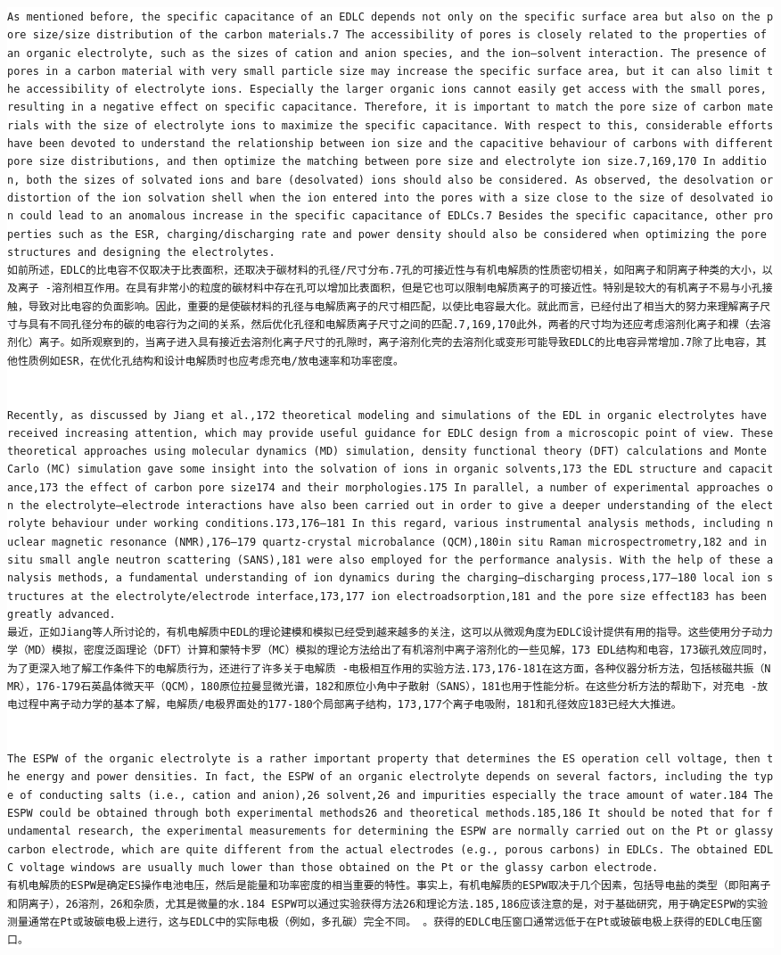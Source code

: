     As mentioned before, the specific capacitance of an EDLC depends not only on the specific surface area but also on the pore size/size distribution of the carbon materials.7 The accessibility of pores is closely related to the properties of an organic electrolyte, such as the sizes of cation and anion species, and the ion–solvent interaction. The presence of pores in a carbon material with very small particle size may increase the specific surface area, but it can also limit the accessibility of electrolyte ions. Especially the larger organic ions cannot easily get access with the small pores, resulting in a negative effect on specific capacitance. Therefore, it is important to match the pore size of carbon materials with the size of electrolyte ions to maximize the specific capacitance. With respect to this, considerable efforts have been devoted to understand the relationship between ion size and the capacitive behaviour of carbons with different pore size distributions, and then optimize the matching between pore size and electrolyte ion size.7,169,170 In addition, both the sizes of solvated ions and bare (desolvated) ions should also be considered. As observed, the desolvation or distortion of the ion solvation shell when the ion entered into the pores with a size close to the size of desolvated ion could lead to an anomalous increase in the specific capacitance of EDLCs.7 Besides the specific capacitance, other properties such as the ESR, charging/discharging rate and power density should also be considered when optimizing the pore structures and designing the electrolytes.  
    如前所述，EDLC的比电容不仅取决于比表面积，还取决于碳材料的孔径/尺寸分布.7孔的可接近性与有机电解质的性质密切相关，如阳离子和阴离子种类的大小，以及离子 -溶剂相互作用。在具有非常小的粒度的碳材料中存在孔可以增加比表面积，但是它也可以限制电解质离子的可接近性。特别是较大的有机离子不易与小孔接触，导致对比电容的负面影响。因此，重要的是使碳材料的孔径与电解质离子的尺寸相匹配，以使比电容最大化。就此而言，已经付出了相当大的努力来理解离子尺寸与具有不同孔径分布的碳的电容行为之间的关系，然后优化孔径和电解质离子尺寸之间的匹配.7,169,170此外，两者的尺寸均为还应考虑溶剂化离子和裸（去溶剂化）离子。如所观察到的，当离子进入具有接近去溶剂化离子尺寸的孔隙时，离子溶剂化壳的去溶剂化或变形可能导致EDLC的比电容异常增加.7除了比电容，其他性质例如ESR，在优化孔结构和设计电解质时也应考虑充电/放电速率和功率密度。


    Recently, as discussed by Jiang et al.,172 theoretical modeling and simulations of the EDL in organic electrolytes have received increasing attention, which may provide useful guidance for EDLC design from a microscopic point of view. These theoretical approaches using molecular dynamics (MD) simulation, density functional theory (DFT) calculations and Monte Carlo (MC) simulation gave some insight into the solvation of ions in organic solvents,173 the EDL structure and capacitance,173 the effect of carbon pore size174 and their morphologies.175 In parallel, a number of experimental approaches on the electrolyte–electrode interactions have also been carried out in order to give a deeper understanding of the electrolyte behaviour under working conditions.173,176–181 In this regard, various instrumental analysis methods, including nuclear magnetic resonance (NMR),176–179 quartz-crystal microbalance (QCM),180in situ Raman microspectrometry,182 and in situ small angle neutron scattering (SANS),181 were also employed for the performance analysis. With the help of these analysis methods, a fundamental understanding of ion dynamics during the charging–discharging process,177–180 local ion structures at the electrolyte/electrode interface,173,177 ion electroadsorption,181 and the pore size effect183 has been greatly advanced.  
    最近，正如Jiang等人所讨论的，有机电解质中EDL的理论建模和模拟已经受到越来越多的关注，这可以从微观角度为EDLC设计提供有用的指导。这些使用分子动力学（MD）模拟，密度泛函理论（DFT）计算和蒙特卡罗（MC）模拟的理论方法给出了有机溶剂中离子溶剂化的一些见解，173 EDL结构和电容，173碳孔效应同时，为了更深入地了解工作条件下的电解质行为，还进行了许多关于电解质 -电极相互作用的实验方法.173,176-181在这方面，各种仪器分析方法，包括核磁共振（NMR），176-179石英晶体微天平（QCM），180原位拉曼显微光谱，182和原位小角中子散射（SANS），181也用于性能分析。在这些分析方法的帮助下，对充电 -放电过程中离子动力学的基本了解，电解质/电极界面处的177-180个局部离子结构，173,177个离子电吸附，181和孔径效应183已经大大推进。


    The ESPW of the organic electrolyte is a rather important property that determines the ES operation cell voltage, then the energy and power densities. In fact, the ESPW of an organic electrolyte depends on several factors, including the type of conducting salts (i.e., cation and anion),26 solvent,26 and impurities especially the trace amount of water.184 The ESPW could be obtained through both experimental methods26 and theoretical methods.185,186 It should be noted that for fundamental research, the experimental measurements for determining the ESPW are normally carried out on the Pt or glassy carbon electrode, which are quite different from the actual electrodes (e.g., porous carbons) in EDLCs. The obtained EDLC voltage windows are usually much lower than those obtained on the Pt or the glassy carbon electrode.  
    有机电解质的ESPW是确定ES操作电池电压，然后是能量和功率密度的相当重要的特性。事实上，有机电解质的ESPW取决于几个因素，包括导电盐的类型（即阳离子和阴离子），26溶剂，26和杂质，尤其是微量的水.184 ESPW可以通过实验获得方法26和理论方法.185,186应该注意的是，对于基础研究，用于确定ESPW的实验测量通常在Pt或玻碳电极上进行，这与EDLC中的实际电极（例如，多孔碳）完全不同。 。获得的EDLC电压窗口通常远低于在Pt或玻碳电极上获得的EDLC电压窗口。
